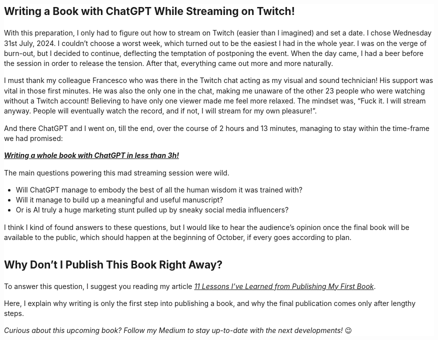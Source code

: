 ## Writing a Book with ChatGPT While Streaming on Twitch!

With this preparation, I only had to figure out how to stream on Twitch (easier than I imagined) and set a date. I chose Wednesday 31st July, 2024\. I couldn’t choose a worst week, which turned out to be the easiest I had in the whole year. I was on the verge of burn\-out, but I decided to continue, deflecting the temptation of postponing the event. When the day came, I had a beer before the session in order to release the tension. After that, everything came out more and more naturally.

I must thank my colleague Francesco who was there in the Twitch chat acting as my visual and sound technician! His support was vital in those first minutes. He was also the only one in the chat, making me unaware of the other 23 people who were watching without a Twitch account! Believing to have only one viewer made me feel more relaxed. The mindset was, “Fuck it. I will stream anyway. People will eventually watch the record, and if not, I will stream for my own pleasure!”.

And there ChatGPT and I went on, till the end, over the course of 2 hours and 13 minutes, managing to stay within the time\-frame we had promised:

[***Writing a whole book with ChatGPT in less than 3h!***](https://proxy.rifx.online/https://youtu.be/zWO6oQjjBOo?si=cc3zaM1pGhVQdJje)







The main questions powering this mad streaming session were wild.

* Will ChatGPT manage to embody the best of all the human wisdom it was trained with?
* Will it manage to build up a meaningful and useful manuscript?
* Or is AI truly a huge marketing stunt pulled up by sneaky social media influencers?

I think I kind of found answers to these questions, but I would like to hear the audience’s opinion once the final book will be available to the public, which should happen at the beginning of October, if every goes according to plan.


## Why Don’t I Publish This Book Right Away?

To answer this question, I suggest you reading my article [*11 Lessons I’ve Learned from Publishing My First Book*](https://proxy.rifx.online/https://readmedium.com/11-lessons-ive-learned-from-publishing-my-first-book-84aa3cab5deb).

Here, I explain why writing is only the first step into publishing a book, and why the final publication comes only after lengthy steps.

*Curious about this upcoming book? Follow my Medium to stay up\-to\-date with the next developments!* 😉


